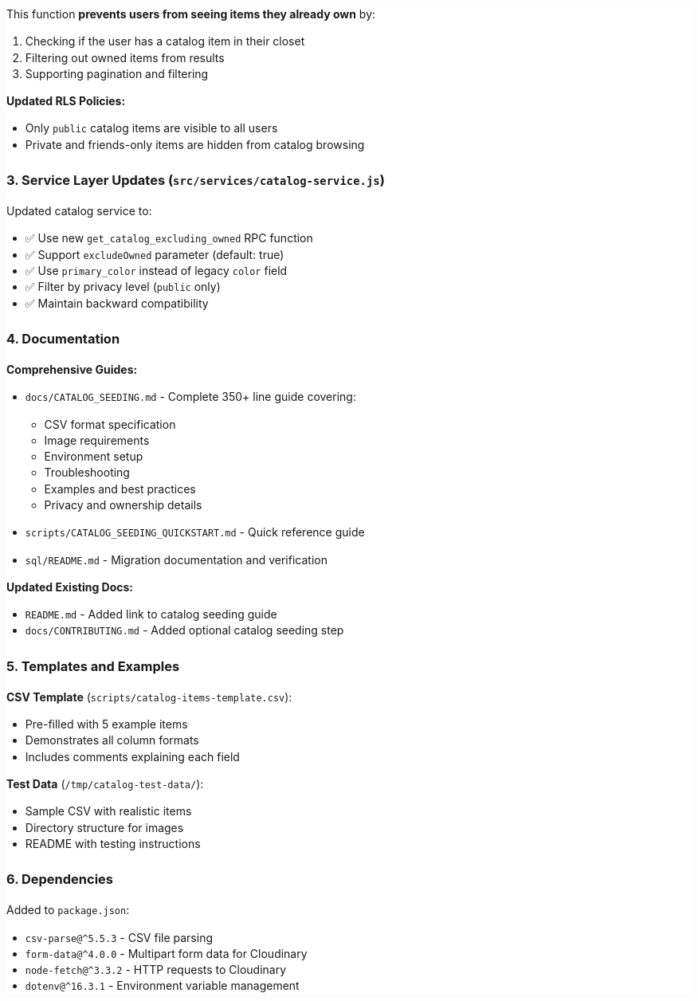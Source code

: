 This function **prevents users from seeing items they already own** by:
1. Checking if the user has a catalog item in their closet
2. Filtering out owned items from results
3. Supporting pagination and filtering

**Updated RLS Policies:**
- Only `public` catalog items are visible to all users
- Private and friends-only items are hidden from catalog browsing

### 3. Service Layer Updates (`src/services/catalog-service.js`)

Updated catalog service to:
- ✅ Use new `get_catalog_excluding_owned` RPC function
- ✅ Support `excludeOwned` parameter (default: true)
- ✅ Use `primary_color` instead of legacy `color` field
- ✅ Filter by privacy level (`public` only)
- ✅ Maintain backward compatibility

### 4. Documentation

**Comprehensive Guides:**
- `docs/CATALOG_SEEDING.md` - Complete 350+ line guide covering:
  - CSV format specification
  - Image requirements
  - Environment setup
  - Troubleshooting
  - Examples and best practices
  - Privacy and ownership details

- `scripts/CATALOG_SEEDING_QUICKSTART.md` - Quick reference guide
- `sql/README.md` - Migration documentation and verification

**Updated Existing Docs:**
- `README.md` - Added link to catalog seeding guide
- `docs/CONTRIBUTING.md` - Added optional catalog seeding step

### 5. Templates and Examples

**CSV Template** (`scripts/catalog-items-template.csv`):
- Pre-filled with 5 example items
- Demonstrates all column formats
- Includes comments explaining each field

**Test Data** (`/tmp/catalog-test-data/`):
- Sample CSV with realistic items
- Directory structure for images
- README with testing instructions

### 6. Dependencies

Added to `package.json`:
- `csv-parse@^5.5.3` - CSV file parsing
- `form-data@^4.0.0` - Multipart form data for Cloudinary
- `node-fetch@^3.3.2` - HTTP requests to Cloudinary
- `dotenv@^16.3.1` - Environment variable management
